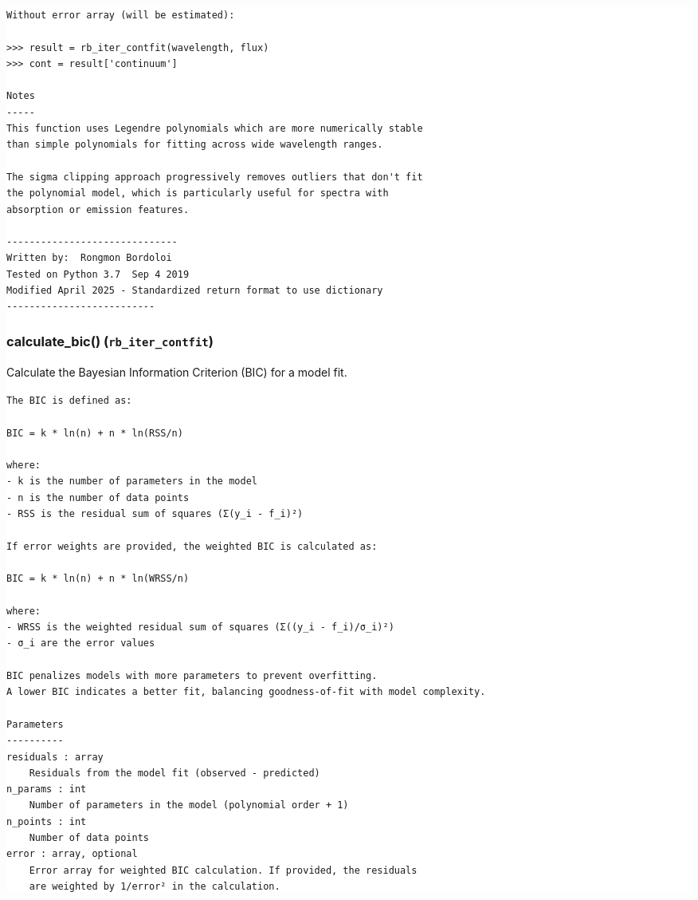     Without error array (will be estimated):
    
    >>> result = rb_iter_contfit(wavelength, flux)
    >>> cont = result['continuum']
    
    Notes
    -----
    This function uses Legendre polynomials which are more numerically stable
    than simple polynomials for fitting across wide wavelength ranges.
    
    The sigma clipping approach progressively removes outliers that don't fit
    the polynomial model, which is particularly useful for spectra with
    absorption or emission features.
   
    ------------------------------
    Written by:  Rongmon Bordoloi
    Tested on Python 3.7  Sep 4 2019
    Modified April 2025 - Standardized return format to use dictionary
    --------------------------

### calculate_bic() (`rb_iter_contfit`)

Calculate the Bayesian Information Criterion (BIC) for a model fit.
    
    The BIC is defined as:
    
    BIC = k * ln(n) + n * ln(RSS/n)
    
    where:
    - k is the number of parameters in the model
    - n is the number of data points
    - RSS is the residual sum of squares (Σ(y_i - f_i)²)
    
    If error weights are provided, the weighted BIC is calculated as:
    
    BIC = k * ln(n) + n * ln(WRSS/n)
    
    where:
    - WRSS is the weighted residual sum of squares (Σ((y_i - f_i)/σ_i)²)
    - σ_i are the error values
    
    BIC penalizes models with more parameters to prevent overfitting.
    A lower BIC indicates a better fit, balancing goodness-of-fit with model complexity.
    
    Parameters
    ----------
    residuals : array
        Residuals from the model fit (observed - predicted)
    n_params : int
        Number of parameters in the model (polynomial order + 1)
    n_points : int
        Number of data points
    error : array, optional
        Error array for weighted BIC calculation. If provided, the residuals
        are weighted by 1/error² in the calculation.
    